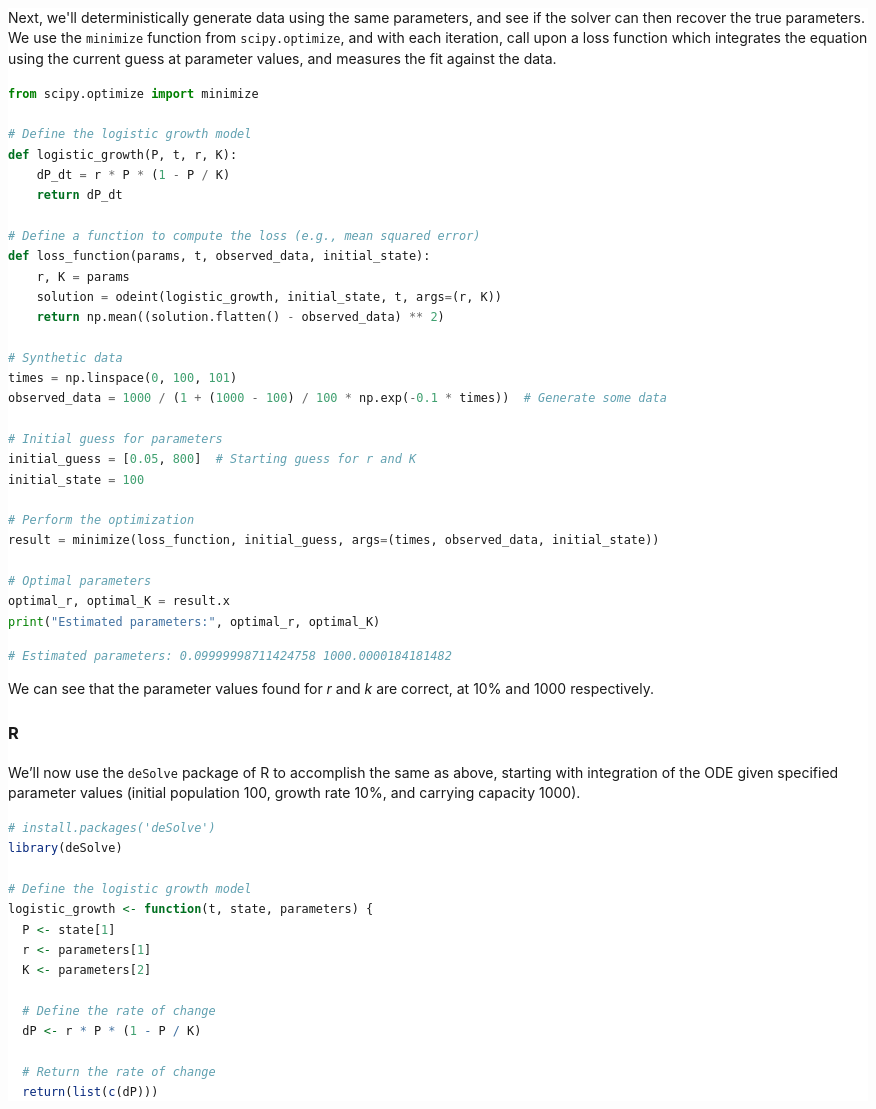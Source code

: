 
Next, we'll deterministically generate data using the same parameters, and see if the solver can then recover the true parameters. We use the <code>minimize</code> function from <code>scipy.optimize</code>, and with each iteration, call upon a loss function which integrates the equation using the current guess at parameter values, and measures the fit against the data.

```python
from scipy.optimize import minimize

# Define the logistic growth model
def logistic_growth(P, t, r, K):
    dP_dt = r * P * (1 - P / K)
    return dP_dt

# Define a function to compute the loss (e.g., mean squared error)
def loss_function(params, t, observed_data, initial_state):
    r, K = params
    solution = odeint(logistic_growth, initial_state, t, args=(r, K))
    return np.mean((solution.flatten() - observed_data) ** 2)

# Synthetic data
times = np.linspace(0, 100, 101)
observed_data = 1000 / (1 + (1000 - 100) / 100 * np.exp(-0.1 * times))  # Generate some data

# Initial guess for parameters
initial_guess = [0.05, 800]  # Starting guess for r and K
initial_state = 100

# Perform the optimization
result = minimize(loss_function, initial_guess, args=(times, observed_data, initial_state))

# Optimal parameters
optimal_r, optimal_K = result.x
print("Estimated parameters:", optimal_r, optimal_K)
```

<p></p>

```python
# Estimated parameters: 0.09999998711424758 1000.0000184181482
```

We can see that the parameter values found for $r$ and $k$ are correct, at $10\%$ and $1000$ respectively.



### R

We’ll now use the <code>deSolve</code> package of R to accomplish the same as above, starting with integration of the ODE given specified parameter values (initial population $100$, growth rate $10\%$, and carrying capacity $1000$).

```r
# install.packages('deSolve')
library(deSolve)

# Define the logistic growth model
logistic_growth <- function(t, state, parameters) {
  P <- state[1]
  r <- parameters[1]
  K <- parameters[2]

  # Define the rate of change
  dP <- r * P * (1 - P / K)

  # Return the rate of change
  return(list(c(dP)))
```